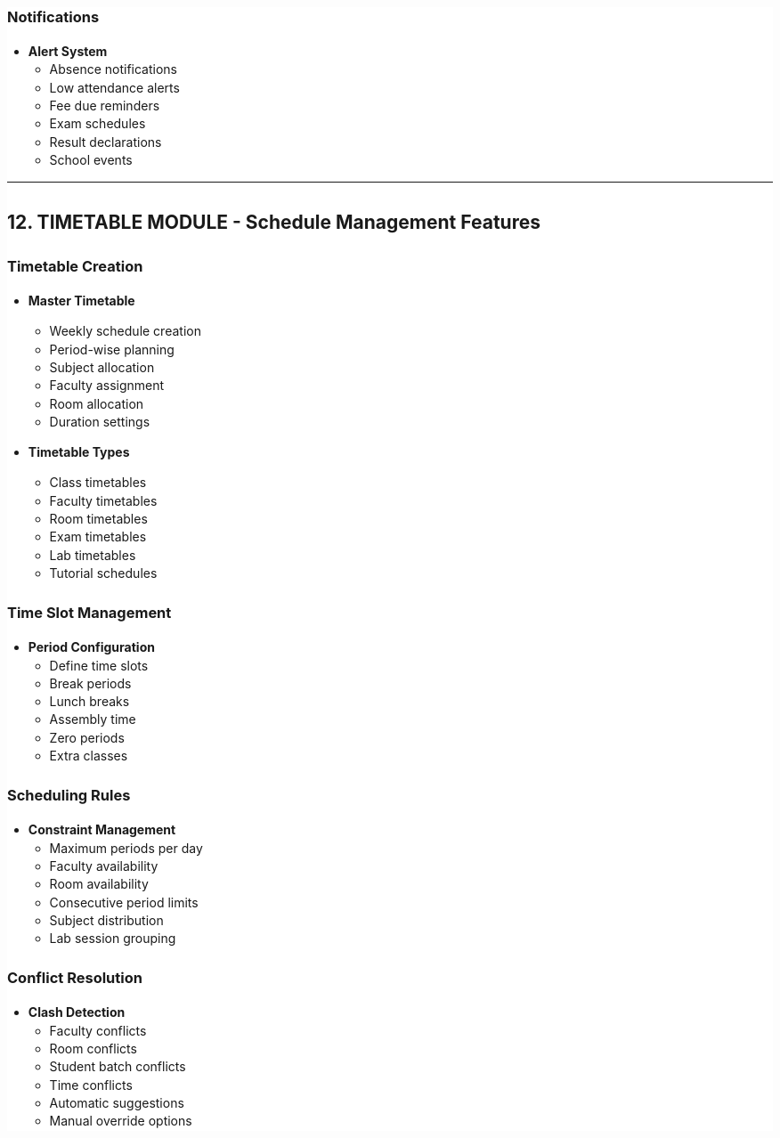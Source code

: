 ### Notifications
- **Alert System**
  - Absence notifications
  - Low attendance alerts
  - Fee due reminders
  - Exam schedules
  - Result declarations
  - School events

---

## 12. TIMETABLE MODULE - Schedule Management Features

### Timetable Creation
- **Master Timetable**
  - Weekly schedule creation
  - Period-wise planning
  - Subject allocation
  - Faculty assignment
  - Room allocation
  - Duration settings

- **Timetable Types**
  - Class timetables
  - Faculty timetables
  - Room timetables
  - Exam timetables
  - Lab timetables
  - Tutorial schedules

### Time Slot Management
- **Period Configuration**
  - Define time slots
  - Break periods
  - Lunch breaks
  - Assembly time
  - Zero periods
  - Extra classes

### Scheduling Rules
- **Constraint Management**
  - Maximum periods per day
  - Faculty availability
  - Room availability
  - Consecutive period limits
  - Subject distribution
  - Lab session grouping

### Conflict Resolution
- **Clash Detection**
  - Faculty conflicts
  - Room conflicts
  - Student batch conflicts
  - Time conflicts
  - Automatic suggestions
  - Manual override options
